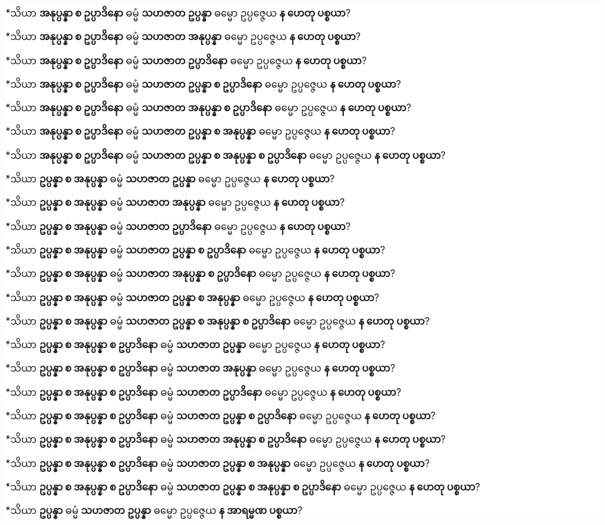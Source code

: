    *သိယာ **အနုပ္ပန္နာ စ ဥပ္ပာဒိနော** ဓမ္မံ **သဟဇာတ** **ဥပ္ပန္နာ** ဓမ္မော ဥပ္ပဇ္ဇေယ **န ဟေတု ပစ္စယာ**?

   *သိယာ **အနုပ္ပန္နာ စ ဥပ္ပာဒိနော** ဓမ္မံ **သဟဇာတ** **အနုပ္ပန္နာ** ဓမ္မော ဥပ္ပဇ္ဇေယ **န ဟေတု ပစ္စယာ**?

   *သိယာ **အနုပ္ပန္နာ စ ဥပ္ပာဒိနော** ဓမ္မံ **သဟဇာတ** **ဥပ္ပာဒိနော** ဓမ္မော ဥပ္ပဇ္ဇေယ **န ဟေတု ပစ္စယာ**?

   *သိယာ **အနုပ္ပန္နာ စ ဥပ္ပာဒိနော** ဓမ္မံ **သဟဇာတ** **ဥပ္ပန္နာ စ ဥပ္ပာဒိနော** ဓမ္မော ဥပ္ပဇ္ဇေယ **န ဟေတု ပစ္စယာ**?

   *သိယာ **အနုပ္ပန္နာ စ ဥပ္ပာဒိနော** ဓမ္မံ **သဟဇာတ** **အနုပ္ပန္နာ စ ဥပ္ပာဒိနော** ဓမ္မော ဥပ္ပဇ္ဇေယ **န ဟေတု ပစ္စယာ**?

   *သိယာ **အနုပ္ပန္နာ စ ဥပ္ပာဒိနော** ဓမ္မံ **သဟဇာတ** **ဥပ္ပန္နာ စ အနုပ္ပန္နာ** ဓမ္မော ဥပ္ပဇ္ဇေယ **န ဟေတု ပစ္စယာ**?

   *သိယာ **အနုပ္ပန္နာ စ ဥပ္ပာဒိနော** ဓမ္မံ **သဟဇာတ** **ဥပ္ပန္နာ စ အနုပ္ပန္နာ စ ဥပ္ပာဒိနော** ဓမ္မော ဥပ္ပဇ္ဇေယ **န ဟေတု ပစ္စယာ**?

   *သိယာ **ဥပ္ပန္နာ စ အနုပ္ပန္နာ** ဓမ္မံ **သဟဇာတ** **ဥပ္ပန္နာ** ဓမ္မော ဥပ္ပဇ္ဇေယ **န ဟေတု ပစ္စယာ**?

   *သိယာ **ဥပ္ပန္နာ စ အနုပ္ပန္နာ** ဓမ္မံ **သဟဇာတ** **အနုပ္ပန္နာ** ဓမ္မော ဥပ္ပဇ္ဇေယ **န ဟေတု ပစ္စယာ**?

   *သိယာ **ဥပ္ပန္နာ စ အနုပ္ပန္နာ** ဓမ္မံ **သဟဇာတ** **ဥပ္ပာဒိနော** ဓမ္မော ဥပ္ပဇ္ဇေယ **န ဟေတု ပစ္စယာ**?

   *သိယာ **ဥပ္ပန္နာ စ အနုပ္ပန္နာ** ဓမ္မံ **သဟဇာတ** **ဥပ္ပန္နာ စ ဥပ္ပာဒိနော** ဓမ္မော ဥပ္ပဇ္ဇေယ **န ဟေတု ပစ္စယာ**?

   *သိယာ **ဥပ္ပန္နာ စ အနုပ္ပန္နာ** ဓမ္မံ **သဟဇာတ** **အနုပ္ပန္နာ စ ဥပ္ပာဒိနော** ဓမ္မော ဥပ္ပဇ္ဇေယ **န ဟေတု ပစ္စယာ**?

   *သိယာ **ဥပ္ပန္နာ စ အနုပ္ပန္နာ** ဓမ္မံ **သဟဇာတ** **ဥပ္ပန္နာ စ အနုပ္ပန္နာ** ဓမ္မော ဥပ္ပဇ္ဇေယ **န ဟေတု ပစ္စယာ**?

   *သိယာ **ဥပ္ပန္နာ စ အနုပ္ပန္နာ** ဓမ္မံ **သဟဇာတ** **ဥပ္ပန္နာ စ အနုပ္ပန္နာ စ ဥပ္ပာဒိနော** ဓမ္မော ဥပ္ပဇ္ဇေယ **န ဟေတု ပစ္စယာ**?

   *သိယာ **ဥပ္ပန္နာ စ အနုပ္ပန္နာ စ ဥပ္ပာဒိနော** ဓမ္မံ **သဟဇာတ** **ဥပ္ပန္နာ** ဓမ္မော ဥပ္ပဇ္ဇေယ **န ဟေတု ပစ္စယာ**?

   *သိယာ **ဥပ္ပန္နာ စ အနုပ္ပန္နာ စ ဥပ္ပာဒိနော** ဓမ္မံ **သဟဇာတ** **အနုပ္ပန္နာ** ဓမ္မော ဥပ္ပဇ္ဇေယ **န ဟေတု ပစ္စယာ**?

   *သိယာ **ဥပ္ပန္နာ စ အနုပ္ပန္နာ စ ဥပ္ပာဒိနော** ဓမ္မံ **သဟဇာတ** **ဥပ္ပာဒိနော** ဓမ္မော ဥပ္ပဇ္ဇေယ **န ဟေတု ပစ္စယာ**?

   *သိယာ **ဥပ္ပန္နာ စ အနုပ္ပန္နာ စ ဥပ္ပာဒိနော** ဓမ္မံ **သဟဇာတ** **ဥပ္ပန္နာ စ ဥပ္ပာဒိနော** ဓမ္မော ဥပ္ပဇ္ဇေယ **န ဟေတု ပစ္စယာ**?

   *သိယာ **ဥပ္ပန္နာ စ အနုပ္ပန္နာ စ ဥပ္ပာဒိနော** ဓမ္မံ **သဟဇာတ** **အနုပ္ပန္နာ စ ဥပ္ပာဒိနော** ဓမ္မော ဥပ္ပဇ္ဇေယ **န ဟေတု ပစ္စယာ**?

   *သိယာ **ဥပ္ပန္နာ စ အနုပ္ပန္နာ စ ဥပ္ပာဒိနော** ဓမ္မံ **သဟဇာတ** **ဥပ္ပန္နာ စ အနုပ္ပန္နာ** ဓမ္မော ဥပ္ပဇ္ဇေယ **န ဟေတု ပစ္စယာ**?

   *သိယာ **ဥပ္ပန္နာ စ အနုပ္ပန္နာ စ ဥပ္ပာဒိနော** ဓမ္မံ **သဟဇာတ** **ဥပ္ပန္နာ စ အနုပ္ပန္နာ စ ဥပ္ပာဒိနော** ဓမ္မော ဥပ္ပဇ္ဇေယ **န ဟေတု ပစ္စယာ**?

   *သိယာ **ဥပ္ပန္နာ** ဓမ္မံ **သဟဇာတ** **ဥပ္ပန္နာ** ဓမ္မော ဥပ္ပဇ္ဇေယ **န အာရမ္မဏ ပစ္စယာ**?
